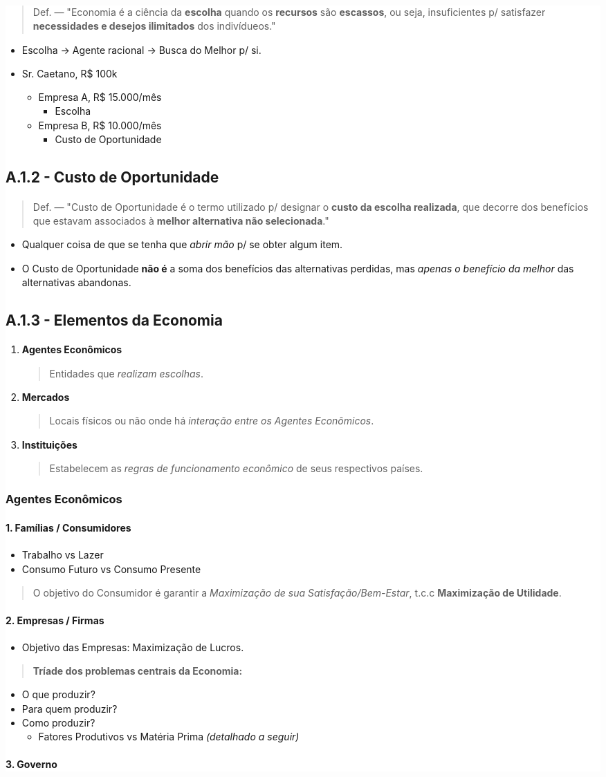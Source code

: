 > Def. — "Economia é a ciência da **escolha** quando os **recursos** são **escassos**, ou seja, insuficientes p/ satisfazer **necessidades e desejos ilimitados** dos indivídueos."

- Escolha $→$ Agente racional $→$ Busca do Melhor p/ si.

- Sr. Caetano, R$ 100k
  - Empresa A, R$ 15.000/mês
    - Escolha
  - Empresa B, R$ 10.000/mês
    - Custo de Oportunidade

## A.1.2 - Custo de Oportunidade

> Def. — "Custo de Oportunidade é o termo utilizado p/ designar o **custo da escolha realizada**, que decorre dos benefícios que estavam associados à **melhor alternativa não selecionada**."

- Qualquer coisa de que se tenha que _abrir mão_ p/ se obter algum item.

- O Custo de Oportunidade **não é** a soma dos benefícios das alternativas perdidas, mas _apenas o benefício da melhor_ das alternativas abandonas.

## A.1.3 - Elementos da Economia

1. **Agentes Econômicos**

   > Entidades que _realizam escolhas_.

2. **Mercados**

   > Locais físicos ou não onde há _interação entre os Agentes Econômicos_.

3. **Instituições**

   > Estabelecem as _regras de funcionamento econômico_ de seus respectivos países.

### Agentes Econômicos

#### 1. Famílias / Consumidores

- Trabalho vs Lazer
- Consumo Futuro vs Consumo Presente

> O objetivo do Consumidor é garantir a _Maximização de sua Satisfação/Bem-Estar_, t.c.c **Maximização de Utilidade**.

#### 2. Empresas / Firmas

- Objetivo das Empresas: Maximização de Lucros.

> **Tríade dos problemas centrais da Economia:**

- O que produzir?
- Para quem produzir?
- Como produzir?
  - Fatores Produtivos vs Matéria Prima _(detalhado a seguir)_

#### 3. Governo
